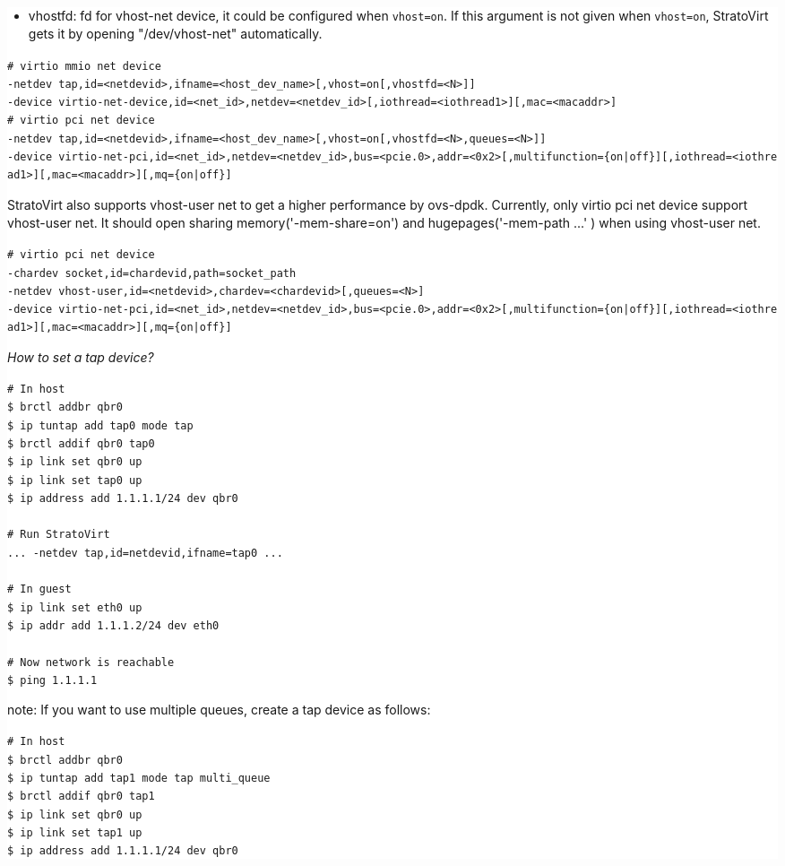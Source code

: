 * vhostfd: fd for vhost-net device, it could be configured when `vhost=on`. If this argument is not
given when `vhost=on`, StratoVirt gets it by opening "/dev/vhost-net" automatically.

```shell
# virtio mmio net device
-netdev tap,id=<netdevid>,ifname=<host_dev_name>[,vhost=on[,vhostfd=<N>]]
-device virtio-net-device,id=<net_id>,netdev=<netdev_id>[,iothread=<iothread1>][,mac=<macaddr>]
# virtio pci net device
-netdev tap,id=<netdevid>,ifname=<host_dev_name>[,vhost=on[,vhostfd=<N>,queues=<N>]]
-device virtio-net-pci,id=<net_id>,netdev=<netdev_id>,bus=<pcie.0>,addr=<0x2>[,multifunction={on|off}][,iothread=<iothread1>][,mac=<macaddr>][,mq={on|off}]
```

StratoVirt also supports vhost-user net to get a higher performance by ovs-dpdk. Currently, only
virtio pci net device support vhost-user net. It should open sharing memory('-mem-share=on') and
hugepages('-mem-path ...' ) when using vhost-user net.

```shell
# virtio pci net device
-chardev socket,id=chardevid,path=socket_path
-netdev vhost-user,id=<netdevid>,chardev=<chardevid>[,queues=<N>]
-device virtio-net-pci,id=<net_id>,netdev=<netdev_id>,bus=<pcie.0>,addr=<0x2>[,multifunction={on|off}][,iothread=<iothread1>][,mac=<macaddr>][,mq={on|off}]
```

*How to set a tap device?*

```shell
# In host
$ brctl addbr qbr0
$ ip tuntap add tap0 mode tap
$ brctl addif qbr0 tap0
$ ip link set qbr0 up
$ ip link set tap0 up
$ ip address add 1.1.1.1/24 dev qbr0

# Run StratoVirt
... -netdev tap,id=netdevid,ifname=tap0 ...

# In guest
$ ip link set eth0 up
$ ip addr add 1.1.1.2/24 dev eth0

# Now network is reachable
$ ping 1.1.1.1
```

note: If you want to use multiple queues, create a tap device as follows:
```shell
# In host
$ brctl addbr qbr0
$ ip tuntap add tap1 mode tap multi_queue
$ brctl addif qbr0 tap1
$ ip link set qbr0 up
$ ip link set tap1 up
$ ip address add 1.1.1.1/24 dev qbr0
```
